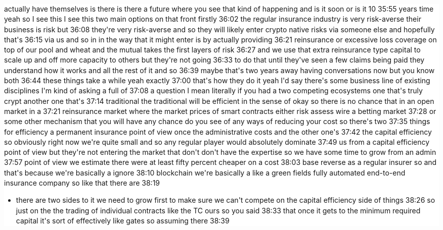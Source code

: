 actually have themselves is there is there a future where you see that kind of happening and is it soon or is it 10
35:55
years time yeah so I see this I see this two main options on that front firstly
36:02
the regular insurance industry is very risk-averse their business is risk but
36:08
they're very risk-averse and so they will likely enter crypto native risks via someone else and hopefully that's
36:15
via us and so in in the way that it might enter is by actually providing
36:21
reinsurance or excessive loss coverage on top of our pool and wheat and the mutual takes the first layers of risk
36:27
and we use that extra reinsurance type capital to scale up and off more capacity to others but they're not going
36:33
to do that until they've seen a few claims being paid they understand how it works and all the rest of it and so
36:39
maybe that's two years away having conversations now but you know both
36:44
these things take a while yeah exactly
37:00
that's how they do it yeah I'd say there's some business line of existing disciplines I'm kind of asking a full of
37:08
a question I mean literally if you had a two competing ecosystems one that's truly crypt another one that's
37:14
traditional the traditional will be efficient in the sense of okay so there is no chance that in an open market in a
37:21
reinsurance market where the market prices of smart contracts either risk assess wire a betting market
37:28
or some other mechanism that you will have any chance do you see of any ways of reducing your cost so there's two
37:35
things for efficiency a permanent insurance point of view once the administrative costs and the other one's
37:42
the capital efficiency so obviously right now we're quite small and so any regular player would absolutely dominate
37:49
us from a capital efficiency point of view but they're not entering the market that don't don't have the expertise so we have some time to grow from an admin
37:57
point of view we estimate there were at least fifty percent cheaper on a cost
38:03
base reverse as a regular insurer so and that's because we're basically a ignore
38:10
blockchain we're basically a like a green fields fully automated end-to-end insurance company so like that there are
38:19
- there are two sides to it we need to grow first to make sure we can't compete on the capital efficiency side of things
38:26
so just on the the trading of individual contracts like the TC ours so you said
38:33
that once it gets to the minimum required capital it's sort of effectively like gates so assuming there
38:39